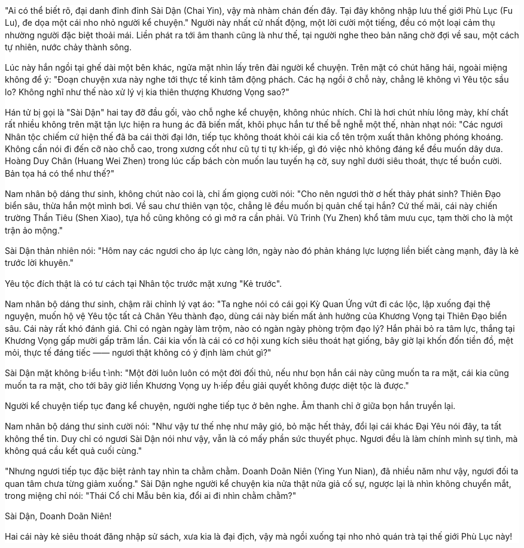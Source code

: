 "Ai có thể biết rõ, đại danh đỉnh đỉnh Sài Dận (Chai Yin), vậy mà nhàm chán đến đây. Tại đây không nhập lưu thế giới Phù Lục (Fu Lu), đe dọa một cái nho nhỏ người kể chuyện." Người này nhất cử nhất động, một lời cười một tiếng, đều có một loại cảm thụ nhường người đặc biệt thoải mái. Liền phát ra tới âm thanh cũng là như thế, tại người nghe theo bản năng chờ đợi về sau, một cách tự nhiên, nước chảy thành sông.

Lúc này hắn ngồi tại ghế dài một bên khác, ngửa mặt nhìn lấy trên đài người kể chuyện. Trên mặt có chút hăng hái, ngoài miệng không để ý: "Đoạn chuyện xưa này nghe tới thực tế kinh tâm động phách. Các hạ ngồi ở chỗ này, chẳng lẽ không vì Yêu tộc sầu lo? Không nghĩ như thế nào xử lý vị kia thiên thượng Khương Vọng sao?"

Hán tử bị gọi là "Sài Dận" hai tay đỡ đầu gối, vào chỗ nghe kể chuyện, không nhúc nhích. Chỉ là hơi chút nhíu lông mày, khí chất rất nhiều không trên mặt tận lực hiện ra hung ác đã biến mất, khôi phục hắn tư thế bễ nghễ một thế, nhàn nhạt nói: "Các ngươi Nhân tộc chiếm cứ hiện thế đã ba cái thời đại lớn, tiếp tục không thoát khỏi cái kia cổ tên trộm xuất thân không phóng khoáng. Không cần nói đi đến cỡ nào chỗ cao, trong xương cốt như cũ tự ti tự kh·iếp, gì đó việc nhỏ không đáng kể đều muốn dây dưa. Hoàng Duy Chân (Huang Wei Zhen) trong lúc cấp bách còn muốn lau tuyến hạ cờ, suy nghĩ dưới siêu thoát, thực tế buồn cười. Bản tọa há có thể như thế?"

Nam nhân bộ dáng thư sinh, không chút nào coi là, chỉ ấm giọng cười nói: "Cho nên ngươi thờ ơ hết thảy phát sinh? Thiên Đạo biển sâu, thừa hắn một mình bơi. Về sau chư thiên vạn tộc, chẳng lẽ đều muốn bị quản chế tại hắn? Cứ thế mãi, cái này chiến trường Thần Tiêu (Shen Xiao), tựa hồ cũng không có gì mở ra cần phải. Vũ Trinh (Yu Zhen) khổ tâm mưu cục, tạm thời cho là một trận ảo mộng."

Sài Dận thản nhiên nói: "Hôm nay các ngươi cho áp lực càng lớn, ngày nào đó phản kháng lực lượng liền biết càng mạnh, đây là kẻ trước lời khuyên."

Yêu tộc đích thật là có tư cách tại Nhân tộc trước mặt xưng "Kẻ trước".

Nam nhân bộ dáng thư sinh, chậm rãi chỉnh lý vạt áo: "Ta nghe nói có cái gọi Kỳ Quan Ứng vứt đi các lộc, lập xuống đại thệ nguyện, muốn hộ vệ Yêu tộc tất cả Chân Yêu thành đạo, dùng cái này biến mất ảnh hưởng của Khương Vọng tại Thiên Đạo biển sâu. Cái này rất khó đánh giá. Chỉ có ngàn ngày làm trộm, nào có ngàn ngày phòng trộm đạo lý? Hắn phải bỏ ra tâm lực, thắng tại Khương Vọng gấp mười gấp trăm lần. Cái kia vốn là cái có cơ hội xung kích siêu thoát hạt giống, bây giờ lại khốn đốn tiền đồ, mệt mỏi, thực tế đáng tiếc —— ngươi thật không có ý định làm chút gì?"

Sài Dận mặt không b·iểu t·ình: "Một đời luôn luôn có một đời đối thủ, nếu như bọn hắn cái này cũng muốn ta ra mặt, cái kia cũng muốn ta ra mặt, cho tới bây giờ liền Khương Vọng uy h·iếp đều giải quyết không được diệt tộc là được."

Người kể chuyện tiếp tục đang kể chuyện, người nghe tiếp tục ở bên nghe. Âm thanh chỉ ở giữa bọn hắn truyền lại.

Nam nhân bộ dáng thư sinh cười nói: "Như vậy tư thế nhẹ như mây gió, bỏ mặc hết thảy, đổi lại cái khác Đại Yêu nói đây, ta tất không thể tin. Duy chỉ có ngươi Sài Dận nói như vậy, vẫn là có mấy phần sức thuyết phục. Ngươi đều là làm chính mình sự tình, mà không quá cầu kết quả cuối cùng."

"Nhưng ngươi tiếp tục đặc biệt rảnh tay nhìn ta chằm chằm. Doanh Doãn Niên (Ying Yun Nian), đã nhiều năm như vậy, ngươi đối ta quan tâm chưa từng giảm xuống." Sài Dận nghe người kể chuyện kia nửa thật nửa giả cố sự, ngược lại là nhìn không chuyển mắt, trong miệng chỉ nói: "Thái Cổ chi Mẫu bên kia, đổi ai đi nhìn chằm chằm?"

Sài Dận, Doanh Doãn Niên!

Hai cái này kẻ siêu thoát đăng nhập sử sách, xưa kia là đại địch, vậy mà ngồi xuống tại nho nhỏ quán trà tại thế giới Phù Lục này!
